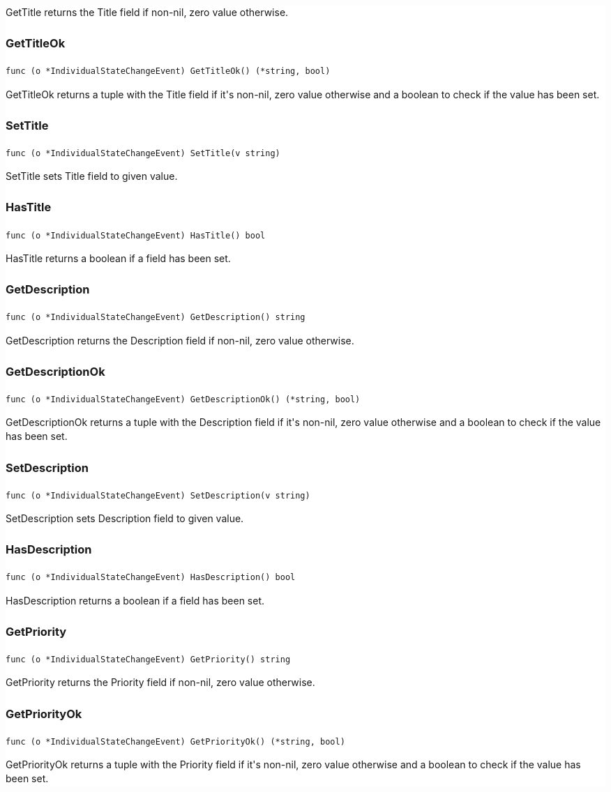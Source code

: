 GetTitle returns the Title field if non-nil, zero value otherwise.

### GetTitleOk

`func (o *IndividualStateChangeEvent) GetTitleOk() (*string, bool)`

GetTitleOk returns a tuple with the Title field if it's non-nil, zero value otherwise
and a boolean to check if the value has been set.

### SetTitle

`func (o *IndividualStateChangeEvent) SetTitle(v string)`

SetTitle sets Title field to given value.

### HasTitle

`func (o *IndividualStateChangeEvent) HasTitle() bool`

HasTitle returns a boolean if a field has been set.

### GetDescription

`func (o *IndividualStateChangeEvent) GetDescription() string`

GetDescription returns the Description field if non-nil, zero value otherwise.

### GetDescriptionOk

`func (o *IndividualStateChangeEvent) GetDescriptionOk() (*string, bool)`

GetDescriptionOk returns a tuple with the Description field if it's non-nil, zero value otherwise
and a boolean to check if the value has been set.

### SetDescription

`func (o *IndividualStateChangeEvent) SetDescription(v string)`

SetDescription sets Description field to given value.

### HasDescription

`func (o *IndividualStateChangeEvent) HasDescription() bool`

HasDescription returns a boolean if a field has been set.

### GetPriority

`func (o *IndividualStateChangeEvent) GetPriority() string`

GetPriority returns the Priority field if non-nil, zero value otherwise.

### GetPriorityOk

`func (o *IndividualStateChangeEvent) GetPriorityOk() (*string, bool)`

GetPriorityOk returns a tuple with the Priority field if it's non-nil, zero value otherwise
and a boolean to check if the value has been set.
